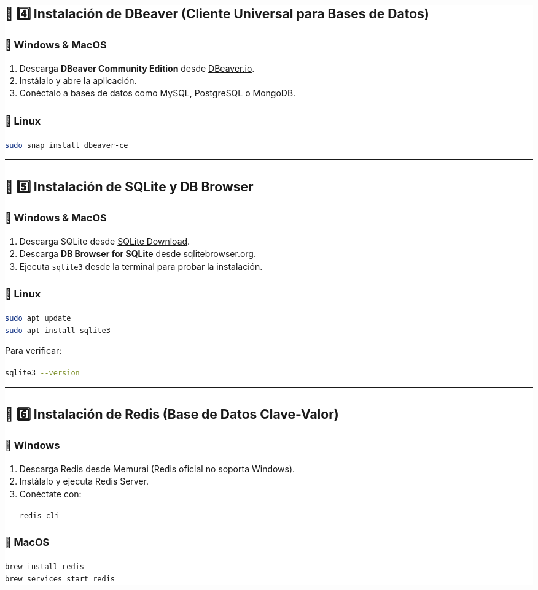 
## **📌 4️⃣ Instalación de DBeaver (Cliente Universal para Bases de Datos)**

### **🔹 Windows & MacOS**
1. Descarga **DBeaver Community Edition** desde [DBeaver.io](https://dbeaver.io/download/).
2. Instálalo y abre la aplicación.
3. Conéctalo a bases de datos como MySQL, PostgreSQL o MongoDB.

### **🔹 Linux**
```bash
sudo snap install dbeaver-ce
```

---

## **📌 5️⃣ Instalación de SQLite y DB Browser**

### **🔹 Windows & MacOS**
1. Descarga SQLite desde [SQLite Download](https://www.sqlite.org/download.html).
2. Descarga **DB Browser for SQLite** desde [sqlitebrowser.org](https://sqlitebrowser.org/dl/).
3. Ejecuta `sqlite3` desde la terminal para probar la instalación.

### **🔹 Linux**
```bash
sudo apt update
sudo apt install sqlite3
```

Para verificar:
```bash
sqlite3 --version
```

---

## **📌 6️⃣ Instalación de Redis (Base de Datos Clave-Valor)**

### **🔹 Windows**
1. Descarga Redis desde [Memurai](https://www.memurai.com/) (Redis oficial no soporta Windows).
2. Instálalo y ejecuta Redis Server.
3. Conéctate con:
   ```bash
   redis-cli
   ```

### **🔹 MacOS**
```bash
brew install redis
brew services start redis
```
